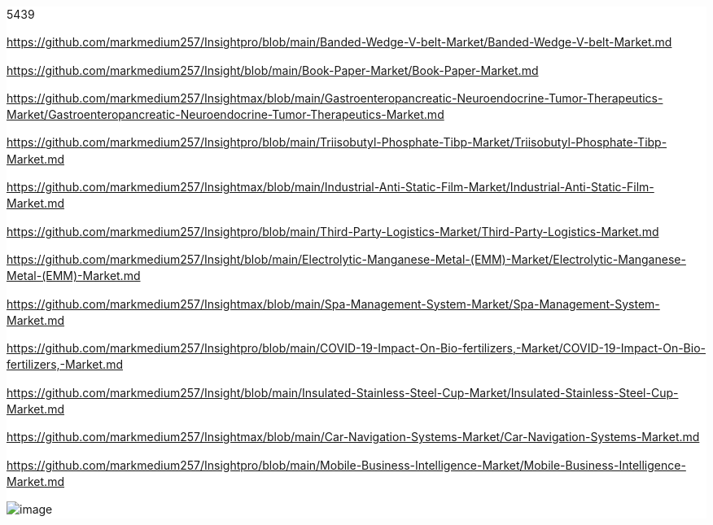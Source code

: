 5439</p><p><a href="https://github.com/markmedium257/Insightpro/blob/main/Banded-Wedge-V-belt-Market/Banded-Wedge-V-belt-Market.md">https://github.com/markmedium257/Insightpro/blob/main/Banded-Wedge-V-belt-Market/Banded-Wedge-V-belt-Market.md</a></p><p><a href="https://github.com/markmedium257/Insight/blob/main/Book-Paper-Market/Book-Paper-Market.md">https://github.com/markmedium257/Insight/blob/main/Book-Paper-Market/Book-Paper-Market.md</a></p><p><a href="https://github.com/markmedium257/Insightmax/blob/main/Gastroenteropancreatic-Neuroendocrine-Tumor-Therapeutics-Market/Gastroenteropancreatic-Neuroendocrine-Tumor-Therapeutics-Market.md">https://github.com/markmedium257/Insightmax/blob/main/Gastroenteropancreatic-Neuroendocrine-Tumor-Therapeutics-Market/Gastroenteropancreatic-Neuroendocrine-Tumor-Therapeutics-Market.md</a></p><p><a href="https://github.com/markmedium257/Insightpro/blob/main/Triisobutyl-Phosphate-Tibp-Market/Triisobutyl-Phosphate-Tibp-Market.md">https://github.com/markmedium257/Insightpro/blob/main/Triisobutyl-Phosphate-Tibp-Market/Triisobutyl-Phosphate-Tibp-Market.md</a></p><p><a href="https://github.com/markmedium257/Insightmax/blob/main/Industrial-Anti-Static-Film-Market/Industrial-Anti-Static-Film-Market.md">https://github.com/markmedium257/Insightmax/blob/main/Industrial-Anti-Static-Film-Market/Industrial-Anti-Static-Film-Market.md</a></p><p><a href="https://github.com/markmedium257/Insightpro/blob/main/Third-Party-Logistics-Market/Third-Party-Logistics-Market.md">https://github.com/markmedium257/Insightpro/blob/main/Third-Party-Logistics-Market/Third-Party-Logistics-Market.md</a></p><p><a href="https://github.com/markmedium257/Insight/blob/main/Electrolytic-Manganese-Metal-(EMM)-Market/Electrolytic-Manganese-Metal-(EMM)-Market.md">https://github.com/markmedium257/Insight/blob/main/Electrolytic-Manganese-Metal-(EMM)-Market/Electrolytic-Manganese-Metal-(EMM)-Market.md</a></p><p><a href="https://github.com/markmedium257/Insightmax/blob/main/Spa-Management-System-Market/Spa-Management-System-Market.md">https://github.com/markmedium257/Insightmax/blob/main/Spa-Management-System-Market/Spa-Management-System-Market.md</a></p><p><a href="https://github.com/markmedium257/Insightpro/blob/main/COVID-19-Impact-On-Bio-fertilizers,-Market/COVID-19-Impact-On-Bio-fertilizers,-Market.md">https://github.com/markmedium257/Insightpro/blob/main/COVID-19-Impact-On-Bio-fertilizers,-Market/COVID-19-Impact-On-Bio-fertilizers,-Market.md</a></p><p><a href="https://github.com/markmedium257/Insight/blob/main/Insulated-Stainless-Steel-Cup-Market/Insulated-Stainless-Steel-Cup-Market.md">https://github.com/markmedium257/Insight/blob/main/Insulated-Stainless-Steel-Cup-Market/Insulated-Stainless-Steel-Cup-Market.md</a></p><p><a href="https://github.com/markmedium257/Insightmax/blob/main/Car-Navigation-Systems-Market/Car-Navigation-Systems-Market.md">https://github.com/markmedium257/Insightmax/blob/main/Car-Navigation-Systems-Market/Car-Navigation-Systems-Market.md</a></p><p><a href="https://github.com/markmedium257/Insightpro/blob/main/Mobile-Business-Intelligence-Market/Mobile-Business-Intelligence-Market.md">https://github.com/markmedium257/Insightpro/blob/main/Mobile-Business-Intelligence-Market/Mobile-Business-Intelligence-Market.md</a></p>
![image](https://github.com/user-attachments/assets/36864d5a-ef79-48c3-b489-d84adb3d8a93)
